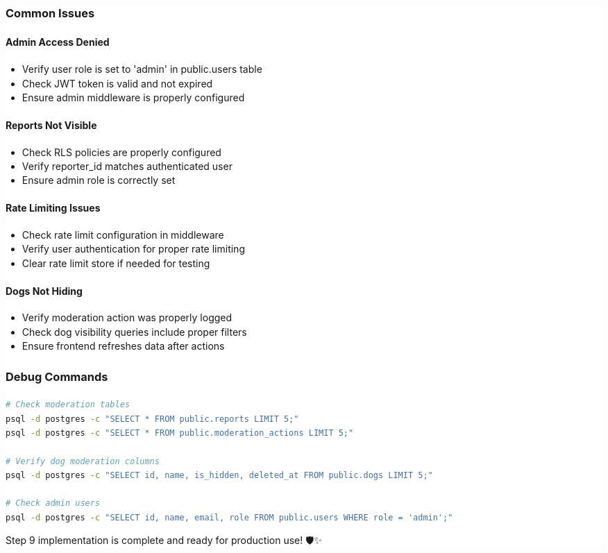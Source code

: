 ### Common Issues

#### Admin Access Denied
- Verify user role is set to 'admin' in public.users table
- Check JWT token is valid and not expired
- Ensure admin middleware is properly configured

#### Reports Not Visible
- Check RLS policies are properly configured
- Verify reporter_id matches authenticated user
- Ensure admin role is correctly set

#### Rate Limiting Issues
- Check rate limit configuration in middleware
- Verify user authentication for proper rate limiting
- Clear rate limit store if needed for testing

#### Dogs Not Hiding
- Verify moderation action was properly logged
- Check dog visibility queries include proper filters
- Ensure frontend refreshes data after actions

### Debug Commands

```bash
# Check moderation tables
psql -d postgres -c "SELECT * FROM public.reports LIMIT 5;"
psql -d postgres -c "SELECT * FROM public.moderation_actions LIMIT 5;"

# Verify dog moderation columns
psql -d postgres -c "SELECT id, name, is_hidden, deleted_at FROM public.dogs LIMIT 5;"

# Check admin users
psql -d postgres -c "SELECT id, name, email, role FROM public.users WHERE role = 'admin';"
```

Step 9 implementation is complete and ready for production use! 🛡️✨
